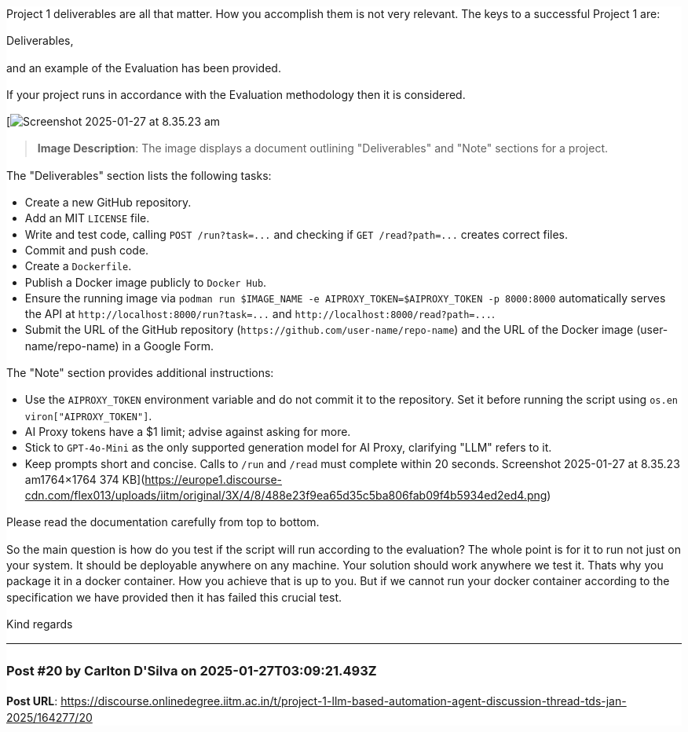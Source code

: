 Project 1 deliverables are all that matter. How you accomplish them is not very relevant. The keys to a successful Project 1 are:

Deliverables,

and
an example
 of the Evaluation has been provided.

If your project runs in accordance with the Evaluation methodology then it is considered.

[![Screenshot 2025-01-27 at 8.35.23 am](https://europe1.discourse-cdn.com/flex013/uploads/iitm/optimized/3X/4/8/488e23f9ea65d35c5ba806fab09f4b5934ed2ed4_2_500x500.png)

> **Image Description**: The image displays a document outlining "Deliverables" and "Note" sections for a project.

The "Deliverables" section lists the following tasks:
*   Create a new GitHub repository.
*   Add an MIT `LICENSE` file.
*   Write and test code, calling `POST /run?task=...` and checking if `GET /read?path=...` creates correct files.
*   Commit and push code.
*   Create a `Dockerfile`.
*   Publish a Docker image publicly to `Docker Hub`.
*   Ensure the running image via `podman run $IMAGE_NAME -e AIPROXY_TOKEN=$AIPROXY_TOKEN -p 8000:8000` automatically serves the API at `http://localhost:8000/run?task=...` and `http://localhost:8000/read?path=...`.
*   Submit the URL of the GitHub repository (`https://github.com/user-name/repo-name`) and the URL of the Docker image (user-name/repo-name) in a Google Form.

The "Note" section provides additional instructions:
*   Use the `AIPROXY_TOKEN` environment variable and do not commit it to the repository. Set it before running the script using `os.environ["AIPROXY_TOKEN"]`.
*   AI Proxy tokens have a $1 limit; advise against asking for more.
*   Stick to `GPT-4o-Mini` as the only supported generation model for AI Proxy, clarifying "LLM" refers to it.
*   Keep prompts short and concise. Calls to `/run` and `/read` must complete within 20 seconds.
Screenshot 2025-01-27 at 8.35.23 am1764×1764 374 KB](https://europe1.discourse-cdn.com/flex013/uploads/iitm/original/3X/4/8/488e23f9ea65d35c5ba806fab09f4b5934ed2ed4.png)

Please read the documentation carefully from top to bottom.

So the main question is how do you test if the script will run according to the evaluation? The whole point is for it to run not just on your system. It should be deployable anywhere on any machine. Your solution should work anywhere we test it. Thats why you package it in a docker container. How you achieve that is up to you. But if we cannot run your docker container according to the specification we have provided then it has failed this crucial test.

Kind regards

---

### Post #20 by Carlton D'Silva on 2025-01-27T03:09:21.493Z
**Post URL**: https://discourse.onlinedegree.iitm.ac.in/t/project-1-llm-based-automation-agent-discussion-thread-tds-jan-2025/164277/20
